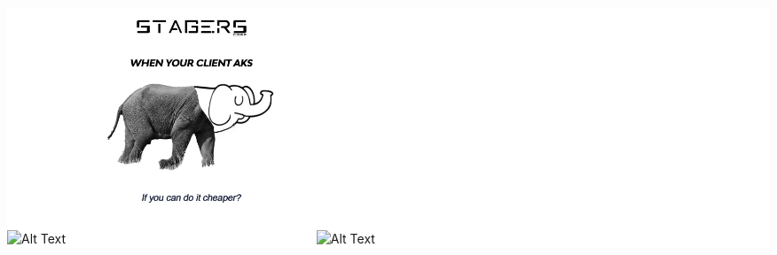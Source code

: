 <img src="images/Dream house.jpg" alt="Alt Text" width="267">&nbsp;&nbsp;<img src="images/elephant meme.jpg" alt="Alt Text" width="267">&nbsp;&nbsp;<img src="images/flat .jpg" alt="Alt Text" width="267">